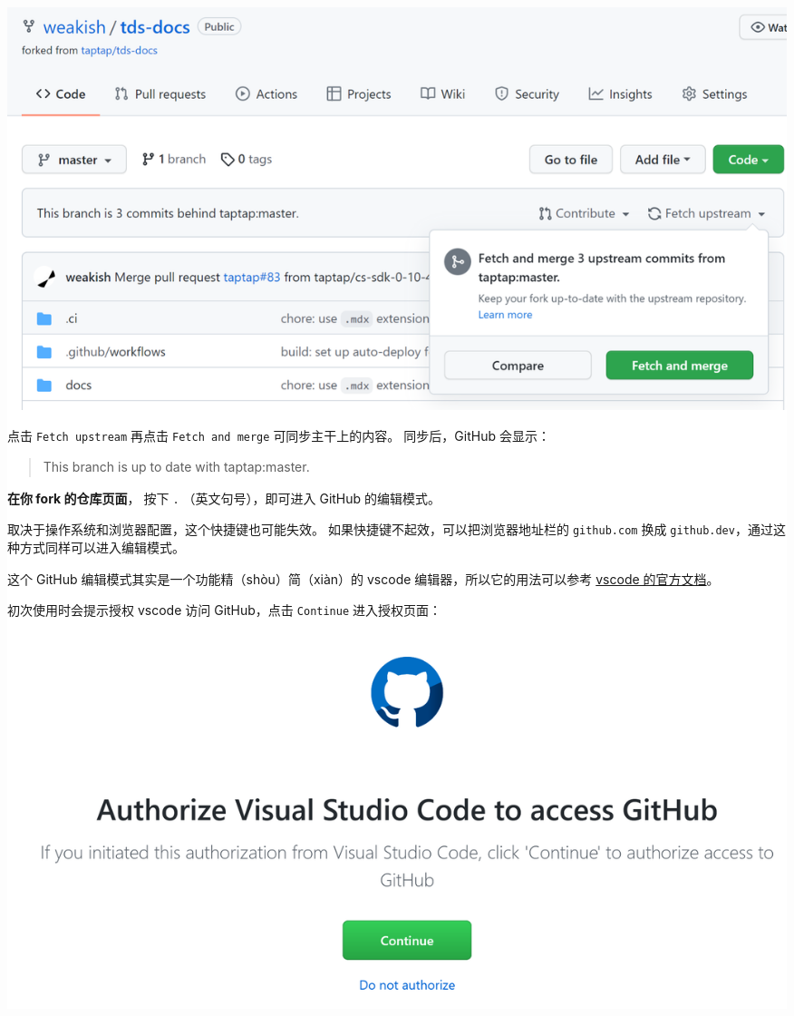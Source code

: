 ![fetch upstream](.contributing/img/fetch-and-merge.png)

点击 `Fetch upstream` 再点击 `Fetch and merge` 可同步主干上的内容。
同步后，GitHub 会显示：

> This branch is up to date with taptap:master.

**在你 fork 的仓库页面**， 按下 `.` （英文句号），即可进入 GitHub 的编辑模式。

[repo]: https://github.com/taptap/tds-docs

取决于操作系统和浏览器配置，这个快捷键也可能失效。
如果快捷键不起效，可以把浏览器地址栏的 `github.com` 换成 `github.dev`，通过这种方式同样可以进入编辑模式。

这个 GitHub 编辑模式其实是一个功能精（shòu）简（xiàn）的 vscode 编辑器，所以它的用法可以参考 [vscode 的官方文档](https://code.visualstudio.com/docs)。

初次使用时会提示授权 vscode 访问 GitHub，点击 `Continue` 进入授权页面：

![vscode auth github](.contributing/img/vscode-auth-github.png)


[style]: https://blog.taptap.dev/pages/chinese-copywriting-guide
[markdown]: https://www.markdown-cheatsheet.com
[docusaurus-markdown]: https://docusaurus.io/docs/markdown-features
[YAML]: https://quickref.me/yaml
[PR]: https://docs.github.com/en/get-started/quickstart/github-flow
[Mark Text]: https://marktext.app
[StackEdit]: https://stackedit.io/app
[Typora]: https://typora.io
[pandoc]: https://pandoc.org/index.html